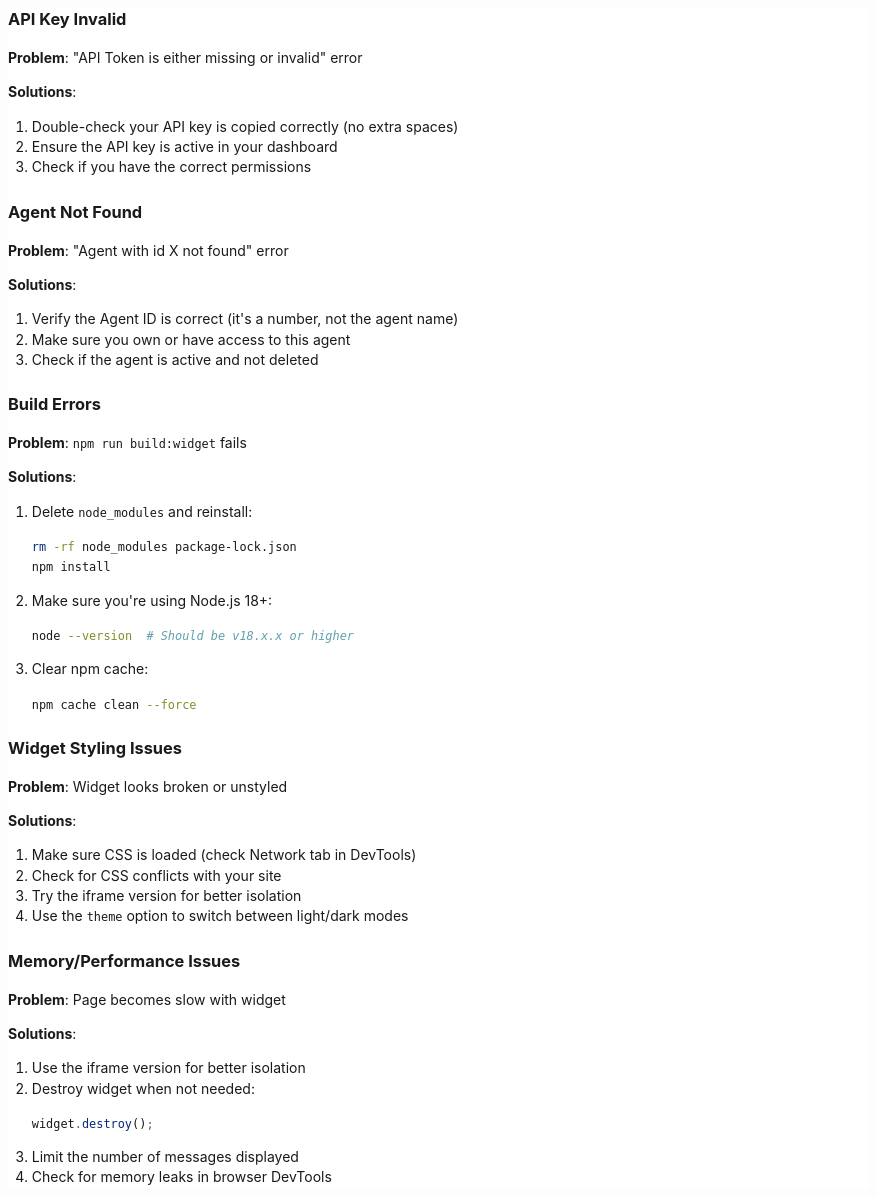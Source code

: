 ### API Key Invalid

**Problem**: "API Token is either missing or invalid" error

**Solutions**:
1. Double-check your API key is copied correctly (no extra spaces)
2. Ensure the API key is active in your dashboard
3. Check if you have the correct permissions

### Agent Not Found

**Problem**: "Agent with id X not found" error

**Solutions**:
1. Verify the Agent ID is correct (it's a number, not the agent name)
2. Make sure you own or have access to this agent
3. Check if the agent is active and not deleted

### Build Errors

**Problem**: `npm run build:widget` fails

**Solutions**:
1. Delete `node_modules` and reinstall:
   ```bash
   rm -rf node_modules package-lock.json
   npm install
   ```
2. Make sure you're using Node.js 18+:
   ```bash
   node --version  # Should be v18.x.x or higher
   ```
3. Clear npm cache:
   ```bash
   npm cache clean --force
   ```

### Widget Styling Issues

**Problem**: Widget looks broken or unstyled

**Solutions**:
1. Make sure CSS is loaded (check Network tab in DevTools)
2. Check for CSS conflicts with your site
3. Try the iframe version for better isolation
4. Use the `theme` option to switch between light/dark modes

### Memory/Performance Issues

**Problem**: Page becomes slow with widget

**Solutions**:
1. Use the iframe version for better isolation
2. Destroy widget when not needed:
   ```javascript
   widget.destroy();
   ```
3. Limit the number of messages displayed
4. Check for memory leaks in browser DevTools
